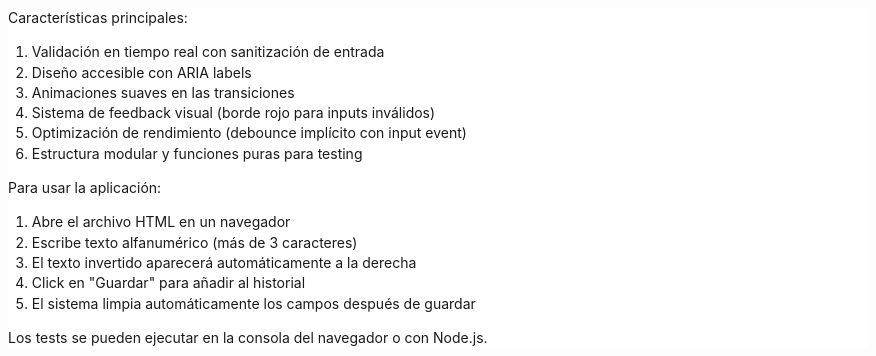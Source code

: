 Características principales:
1. Validación en tiempo real con sanitización de entrada
2. Diseño accesible con ARIA labels
3. Animaciones suaves en las transiciones
4. Sistema de feedback visual (borde rojo para inputs inválidos)
5. Optimización de rendimiento (debounce implícito con input event)
6. Estructura modular y funciones puras para testing

Para usar la aplicación:
1. Abre el archivo HTML en un navegador
2. Escribe texto alfanumérico (más de 3 caracteres)
3. El texto invertido aparecerá automáticamente a la derecha
4. Click en "Guardar" para añadir al historial
5. El sistema limpia automáticamente los campos después de guardar

Los tests se pueden ejecutar en la consola del navegador o con Node.js.